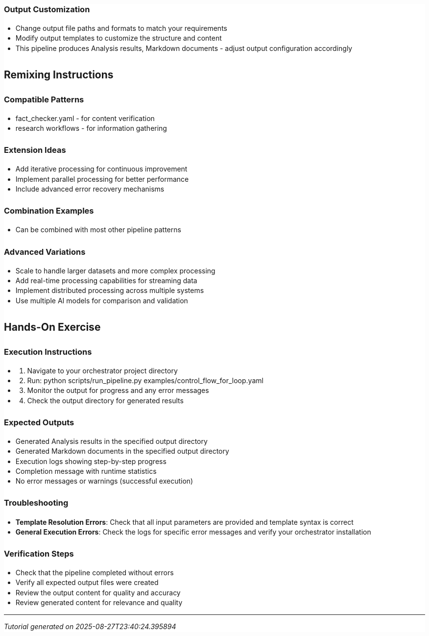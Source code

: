 ### Output Customization
- Change output file paths and formats to match your requirements
- Modify output templates to customize the structure and content
- This pipeline produces Analysis results, Markdown documents - adjust output configuration accordingly

## Remixing Instructions

### Compatible Patterns
- fact_checker.yaml - for content verification
- research workflows - for information gathering

### Extension Ideas
- Add iterative processing for continuous improvement
- Implement parallel processing for better performance
- Include advanced error recovery mechanisms

### Combination Examples
- Can be combined with most other pipeline patterns

### Advanced Variations
- Scale to handle larger datasets and more complex processing
- Add real-time processing capabilities for streaming data
- Implement distributed processing across multiple systems
- Use multiple AI models for comparison and validation

## Hands-On Exercise

### Execution Instructions
- 1. Navigate to your orchestrator project directory
- 2. Run: python scripts/run_pipeline.py examples/control_flow_for_loop.yaml
- 3. Monitor the output for progress and any error messages
- 4. Check the output directory for generated results

### Expected Outputs
- Generated Analysis results in the specified output directory
- Generated Markdown documents in the specified output directory
- Execution logs showing step-by-step progress
- Completion message with runtime statistics
- No error messages or warnings (successful execution)

### Troubleshooting
- **Template Resolution Errors**: Check that all input parameters are provided and template syntax is correct
- **General Execution Errors**: Check the logs for specific error messages and verify your orchestrator installation

### Verification Steps
- Check that the pipeline completed without errors
- Verify all expected output files were created
- Review the output content for quality and accuracy
- Review generated content for relevance and quality

---

*Tutorial generated on 2025-08-27T23:40:24.395894*
